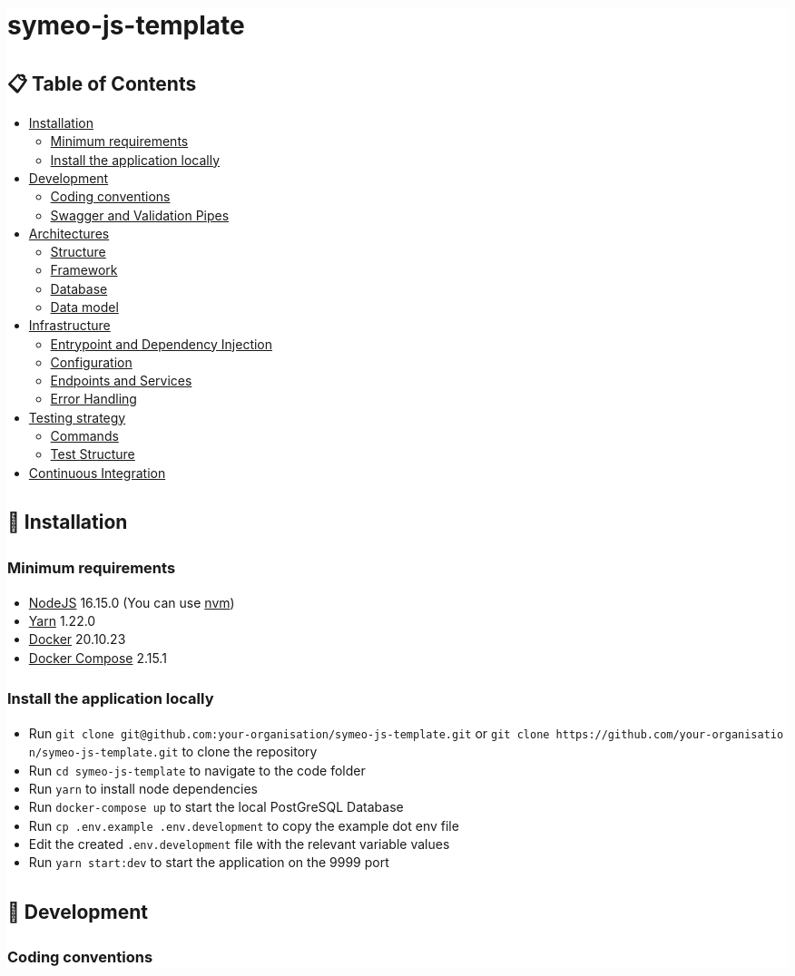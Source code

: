 # symeo-js-template

## :clipboard: Table of Contents

- [Installation](#installation)
    - [Minimum requirements](#minimum-requirements)
    - [Install the application locally](#install-the-application-locally)
- [Development](#development)
    - [Coding conventions](#coding-conventions)
    - [Swagger and Validation Pipes](#swagger-and-validation-pipes)
- [Architectures](#architectures)
    - [Structure](#structure)
    - [Framework](#framework)
    - [Database](#database)
    - [Data model](#data-model)
- [Infrastructure](#infrastructure)
  - [Entrypoint and Dependency Injection](#entrypoint-and-dependency-injection)
  - [Configuration](#configuration)
  - [Endpoints and Services](#endpoints-and-services)
  - [Error Handling](#error-handling)
- [Testing strategy](#testing-strategy)
  - [Commands](#commands)
  - [Test Structure](#test-structure)
- [Continuous Integration](#continuous-integration)

## :construction: Installation

### Minimum requirements

- [NodeJS](https://nodejs.org/en/) 16.15.0 (You can use [nvm](https://github.com/nvm-sh/nvm))
- [Yarn](https://classic.yarnpkg.com/en/docs/install) 1.22.0
- [Docker](https://docs.docker.com/install/) 20.10.23
- [Docker Compose](https://docs.docker.com/compose/install/) 2.15.1

### Install the application locally

- Run `git clone git@github.com:your-organisation/symeo-js-template.git` or `git clone https://github.com/your-organisation/symeo-js-template.git` to clone the repository
- Run `cd symeo-js-template` to navigate to the code folder
- Run `yarn` to install node dependencies
- Run `docker-compose up` to start the local PostGreSQL Database
- Run `cp .env.example .env.development` to copy the example dot env file
- Edit the created `.env.development` file with the relevant variable values
- Run `yarn start:dev` to start the application on the 9999 port

## :wrench: Development

### Coding conventions
